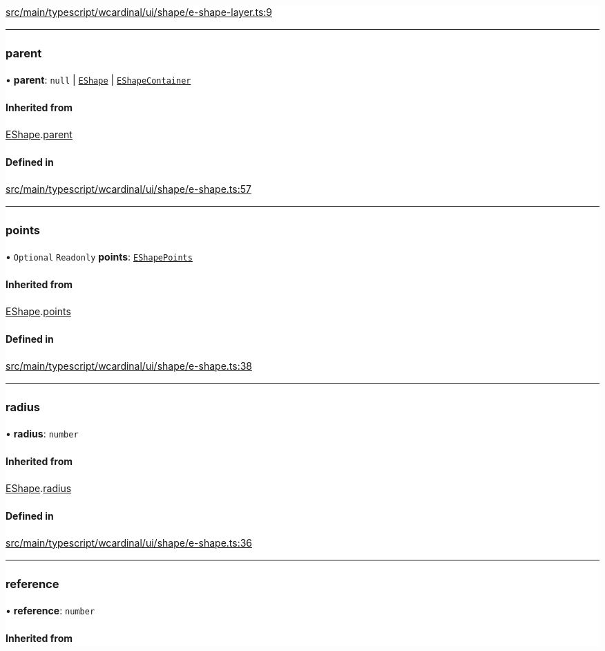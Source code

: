 [src/main/typescript/wcardinal/ui/shape/e-shape-layer.ts:9](https://github.com/winter-cardinal/winter-cardinal-ui/blob/v0.227.0/src/main/typescript/wcardinal/ui/shape/e-shape-layer.ts#L9)

___

### parent

• **parent**: ``null`` \| [`EShape`](EShape.md) \| [`EShapeContainer`](../classes/EShapeContainer.md)

#### Inherited from

[EShape](EShape.md).[parent](EShape.md#parent)

#### Defined in

[src/main/typescript/wcardinal/ui/shape/e-shape.ts:57](https://github.com/winter-cardinal/winter-cardinal-ui/blob/v0.227.0/src/main/typescript/wcardinal/ui/shape/e-shape.ts#L57)

___

### points

• `Optional` `Readonly` **points**: [`EShapePoints`](EShapePoints.md)

#### Inherited from

[EShape](EShape.md).[points](EShape.md#points)

#### Defined in

[src/main/typescript/wcardinal/ui/shape/e-shape.ts:38](https://github.com/winter-cardinal/winter-cardinal-ui/blob/v0.227.0/src/main/typescript/wcardinal/ui/shape/e-shape.ts#L38)

___

### radius

• **radius**: `number`

#### Inherited from

[EShape](EShape.md).[radius](EShape.md#radius)

#### Defined in

[src/main/typescript/wcardinal/ui/shape/e-shape.ts:36](https://github.com/winter-cardinal/winter-cardinal-ui/blob/v0.227.0/src/main/typescript/wcardinal/ui/shape/e-shape.ts#L36)

___

### reference

• **reference**: `number`

#### Inherited from
